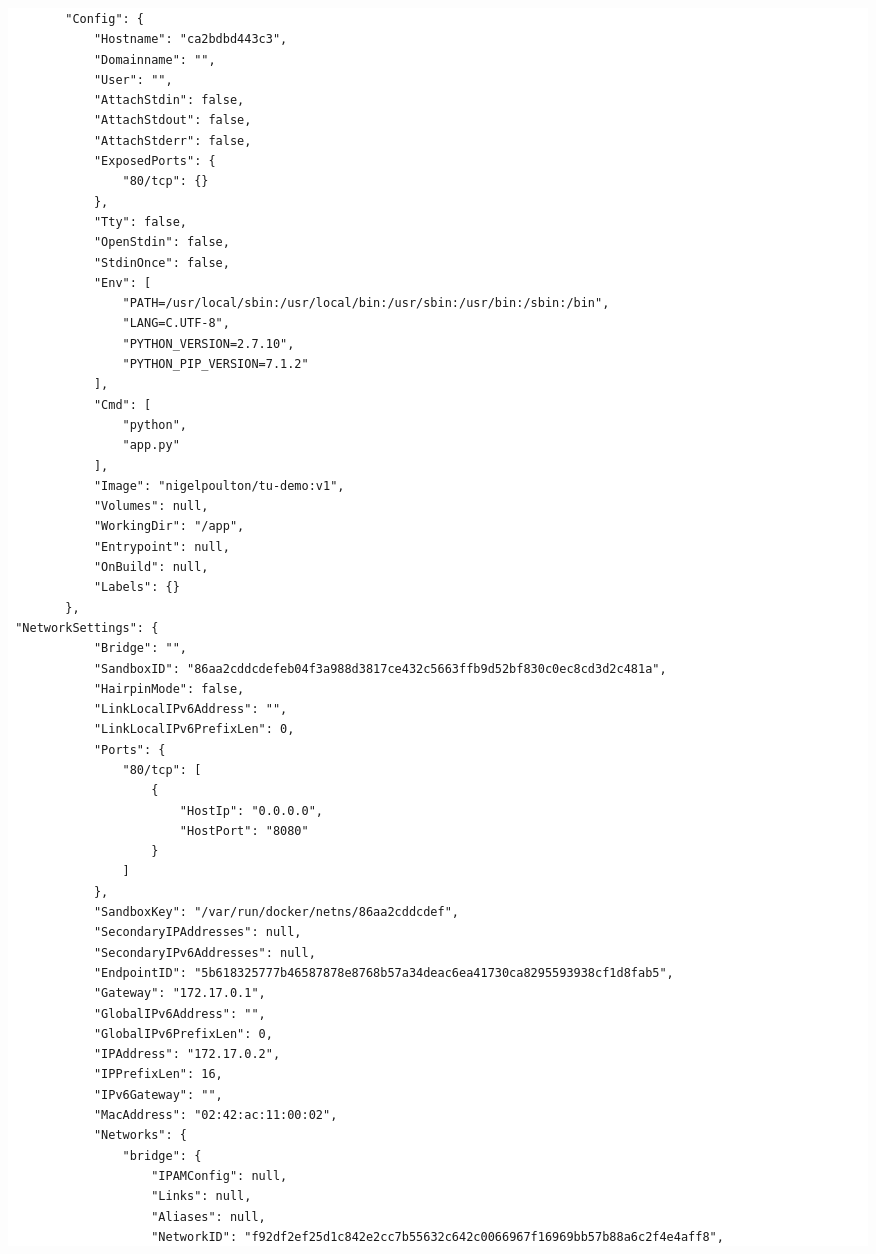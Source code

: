 ```
        "Config": {
            "Hostname": "ca2bdbd443c3",
            "Domainname": "",
            "User": "",
            "AttachStdin": false,
            "AttachStdout": false,
            "AttachStderr": false,
            "ExposedPorts": {
                "80/tcp": {}
            },
            "Tty": false,
            "OpenStdin": false,
            "StdinOnce": false,
            "Env": [
                "PATH=/usr/local/sbin:/usr/local/bin:/usr/sbin:/usr/bin:/sbin:/bin",
                "LANG=C.UTF-8",
                "PYTHON_VERSION=2.7.10",
                "PYTHON_PIP_VERSION=7.1.2"
            ],
            "Cmd": [
                "python",
                "app.py"
            ],
            "Image": "nigelpoulton/tu-demo:v1",
            "Volumes": null,
            "WorkingDir": "/app",
            "Entrypoint": null,
            "OnBuild": null,
            "Labels": {}
        },
 "NetworkSettings": {
            "Bridge": "",
            "SandboxID": "86aa2cddcdefeb04f3a988d3817ce432c5663ffb9d52bf830c0ec8cd3d2c481a",
            "HairpinMode": false,
            "LinkLocalIPv6Address": "",
            "LinkLocalIPv6PrefixLen": 0,
            "Ports": {
                "80/tcp": [
                    {
                        "HostIp": "0.0.0.0",
                        "HostPort": "8080"
                    }
                ]
            },
            "SandboxKey": "/var/run/docker/netns/86aa2cddcdef",
            "SecondaryIPAddresses": null,
            "SecondaryIPv6Addresses": null,
            "EndpointID": "5b618325777b46587878e8768b57a34deac6ea41730ca8295593938cf1d8fab5",
            "Gateway": "172.17.0.1",
            "GlobalIPv6Address": "",
            "GlobalIPv6PrefixLen": 0,
            "IPAddress": "172.17.0.2",
            "IPPrefixLen": 16,
            "IPv6Gateway": "",
            "MacAddress": "02:42:ac:11:00:02",
            "Networks": {
                "bridge": {
                    "IPAMConfig": null,
                    "Links": null,
                    "Aliases": null,
                    "NetworkID": "f92df2ef25d1c842e2cc7b55632c642c0066967f16969bb57b88a6c2f4e4aff8",
```
